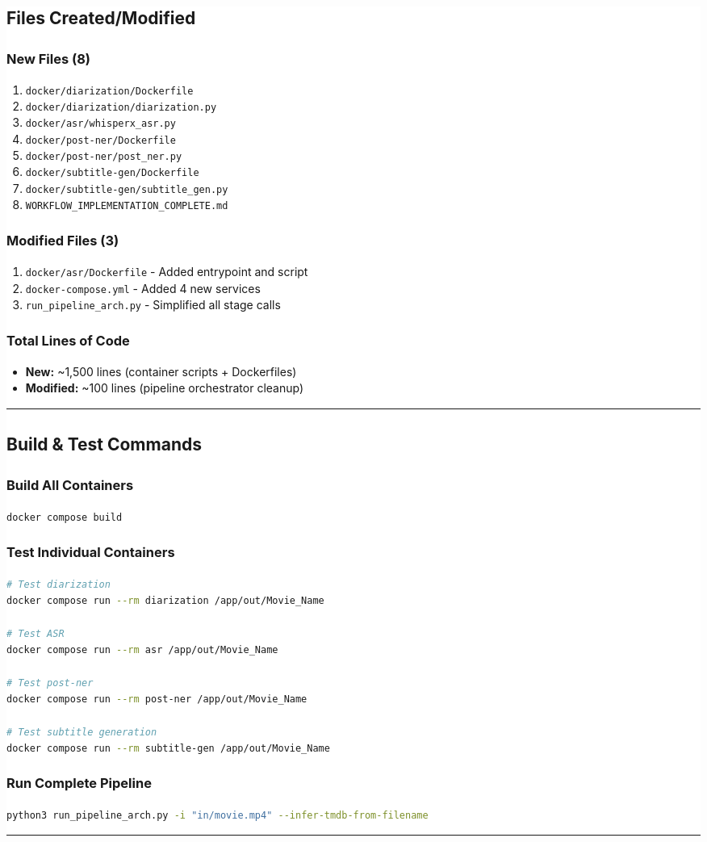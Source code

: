 
## Files Created/Modified

### New Files (8)
1. `docker/diarization/Dockerfile`
2. `docker/diarization/diarization.py`
3. `docker/asr/whisperx_asr.py`
4. `docker/post-ner/Dockerfile`
5. `docker/post-ner/post_ner.py`
6. `docker/subtitle-gen/Dockerfile`
7. `docker/subtitle-gen/subtitle_gen.py`
8. `WORKFLOW_IMPLEMENTATION_COMPLETE.md`

### Modified Files (3)
1. `docker/asr/Dockerfile` - Added entrypoint and script
2. `docker-compose.yml` - Added 4 new services
3. `run_pipeline_arch.py` - Simplified all stage calls

### Total Lines of Code
- **New:** ~1,500 lines (container scripts + Dockerfiles)
- **Modified:** ~100 lines (pipeline orchestrator cleanup)

---

## Build & Test Commands

### Build All Containers
```bash
docker compose build
```

### Test Individual Containers
```bash
# Test diarization
docker compose run --rm diarization /app/out/Movie_Name

# Test ASR
docker compose run --rm asr /app/out/Movie_Name

# Test post-ner
docker compose run --rm post-ner /app/out/Movie_Name

# Test subtitle generation
docker compose run --rm subtitle-gen /app/out/Movie_Name
```

### Run Complete Pipeline
```bash
python3 run_pipeline_arch.py -i "in/movie.mp4" --infer-tmdb-from-filename
```

---